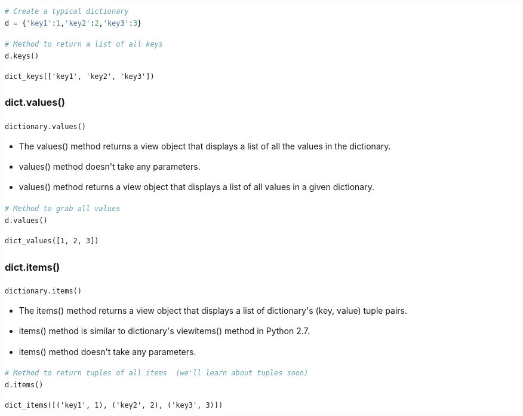 
```python
# Create a typical dictionary
d = {'key1':1,'key2':2,'key3':3}
```


```python
# Method to return a list of all keys 
d.keys()
```




    dict_keys(['key1', 'key2', 'key3'])



### dict.values()

`dictionary.values()`

- The values() method returns a view object that displays a list of all the values in the dictionary.

- values() method doesn't take any parameters.

- values() method returns a view object that displays a list of all values in a given dictionary.





```python
# Method to grab all values
d.values()
```




    dict_values([1, 2, 3])



### dict.items()

`dictionary.items()`

- The items() method returns a view object that displays a list of dictionary's (key, value) tuple pairs.

- items() method is similar to dictionary's viewitems() method in Python 2.7.

- items() method doesn't take any parameters.



```python
# Method to return tuples of all items  (we'll learn about tuples soon)
d.items()
```




    dict_items([('key1', 1), ('key2', 2), ('key3', 3)])
